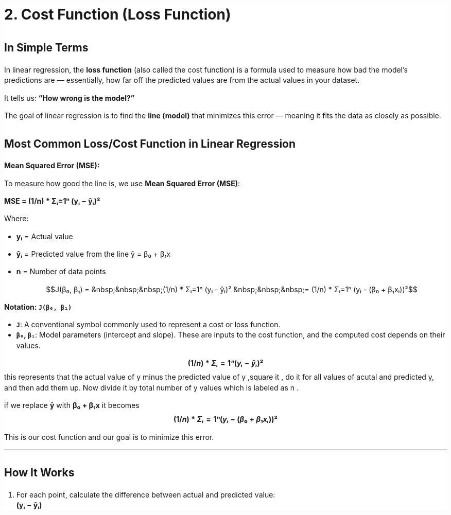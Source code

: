 # 2. Cost Function (Loss Function)

## In Simple Terms

In linear regression, the **loss function** (also called the cost function) is a formula used to measure how bad the model’s predictions are — essentially, how far off the predicted values are from the actual values in your dataset.

It tells us: **“How wrong is the model?”**

The goal of linear regression is to find the **line (model)** that minimizes this error — meaning it fits the data as closely as possible.


## Most Common Loss/Cost Function in Linear Regression

**Mean Squared Error (MSE):**


To measure how good the line is, we use **Mean Squared Error (MSE)**:

**MSE = (1/n) * Σᵢ=1ⁿ (yᵢ − ŷᵢ)²**

Where:

- **yᵢ** = Actual value  
- **ŷᵢ** = Predicted value from the line ŷ = β₀ + β₁x  
- **n** = Number of data points


     $$J(β₀, β₁) =  &nbsp;&nbsp;&nbsp;(1/n) * Σᵢ=1ⁿ (yᵢ - ŷᵢ)² &nbsp;&nbsp;&nbsp;= (1/n) * Σᵢ=1ⁿ (yᵢ - (β₀ + β₁xᵢ))²$$

**Notation: `J(β₀, β₁)`**

- **`J`**: A conventional symbol commonly used to represent a cost or loss function.
- **`β₀`, `β₁`**: Model parameters (intercept and slope). These are inputs to the cost function, and the computed cost depends on their values.
  

**$$(1/n) * Σᵢ=1ⁿ (yᵢ - ŷᵢ)²$$**  this represents that the actual value of y minus the predicted value of y
,square it , do it for all values of acutal and predicted y, and then add them up. Now divide it by total 
number of y values which is labeled as n .


if we replace **ŷ** with **β₀ + β₁x** it becomes **$$(1/n) * Σᵢ=1ⁿ (yᵢ - (β₀ + β₁xᵢ))²$$**

This is  our cost function and our goal is to minimize this error.

---

## How It Works

1. For each point, calculate the difference between actual and predicted value:  
   **(yᵢ − ŷᵢ)**

